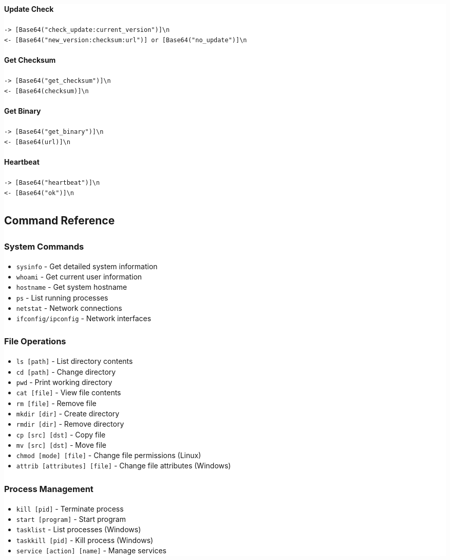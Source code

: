 #### Update Check
```
-> [Base64("check_update:current_version")]\n
<- [Base64("new_version:checksum:url")] or [Base64("no_update")]\n
```

#### Get Checksum
```
-> [Base64("get_checksum")]\n
<- [Base64(checksum)]\n
```

#### Get Binary
```
-> [Base64("get_binary")]\n
<- [Base64(url)]\n
```

#### Heartbeat
```
-> [Base64("heartbeat")]\n
<- [Base64("ok")]\n
```

## Command Reference

### System Commands
- `sysinfo` - Get detailed system information
- `whoami` - Get current user information
- `hostname` - Get system hostname
- `ps` - List running processes
- `netstat` - Network connections
- `ifconfig/ipconfig` - Network interfaces

### File Operations
- `ls [path]` - List directory contents
- `cd [path]` - Change directory
- `pwd` - Print working directory
- `cat [file]` - View file contents
- `rm [file]` - Remove file
- `mkdir [dir]` - Create directory
- `rmdir [dir]` - Remove directory
- `cp [src] [dst]` - Copy file
- `mv [src] [dst]` - Move file
- `chmod [mode] [file]` - Change file permissions (Linux)
- `attrib [attributes] [file]` - Change file attributes (Windows)

### Process Management
- `kill [pid]` - Terminate process
- `start [program]` - Start program
- `tasklist` - List processes (Windows)
- `taskkill [pid]` - Kill process (Windows)
- `service [action] [name]` - Manage services
